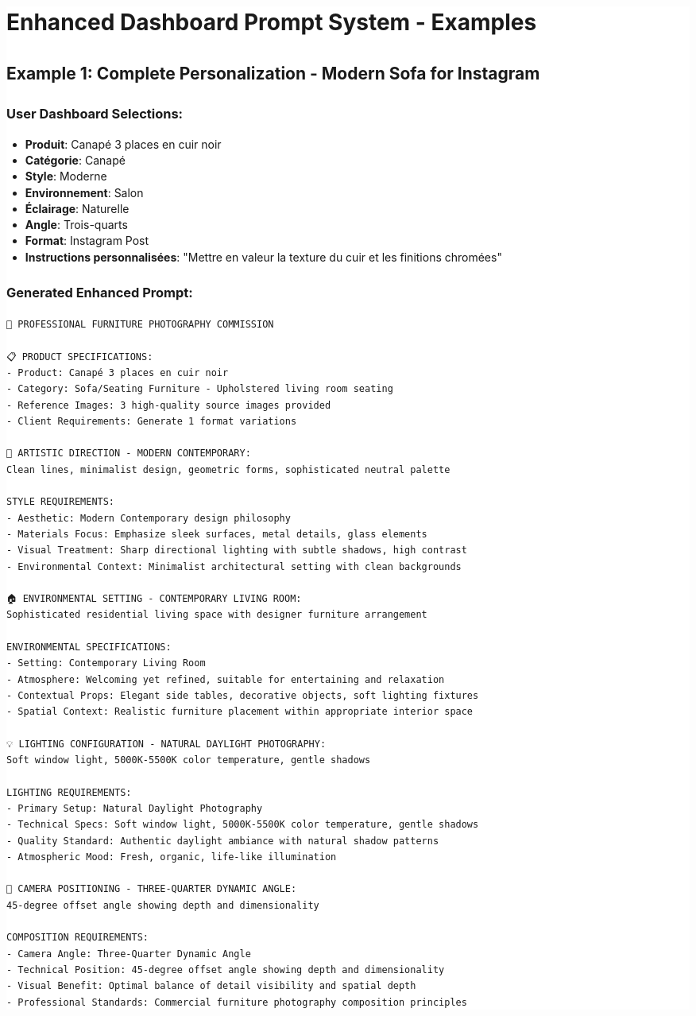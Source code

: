 # Enhanced Dashboard Prompt System - Examples

## Example 1: Complete Personalization - Modern Sofa for Instagram

### User Dashboard Selections:
- **Produit**: Canapé 3 places en cuir noir
- **Catégorie**: Canapé
- **Style**: Moderne
- **Environnement**: Salon
- **Éclairage**: Naturelle
- **Angle**: Trois-quarts
- **Format**: Instagram Post
- **Instructions personnalisées**: "Mettre en valeur la texture du cuir et les finitions chromées"

### Generated Enhanced Prompt:
```
🏢 PROFESSIONAL FURNITURE PHOTOGRAPHY COMMISSION

📋 PRODUCT SPECIFICATIONS:
- Product: Canapé 3 places en cuir noir
- Category: Sofa/Seating Furniture - Upholstered living room seating
- Reference Images: 3 high-quality source images provided
- Client Requirements: Generate 1 format variations

🎨 ARTISTIC DIRECTION - MODERN CONTEMPORARY:
Clean lines, minimalist design, geometric forms, sophisticated neutral palette

STYLE REQUIREMENTS:
- Aesthetic: Modern Contemporary design philosophy
- Materials Focus: Emphasize sleek surfaces, metal details, glass elements
- Visual Treatment: Sharp directional lighting with subtle shadows, high contrast
- Environmental Context: Minimalist architectural setting with clean backgrounds

🏠 ENVIRONMENTAL SETTING - CONTEMPORARY LIVING ROOM:
Sophisticated residential living space with designer furniture arrangement

ENVIRONMENTAL SPECIFICATIONS:
- Setting: Contemporary Living Room
- Atmosphere: Welcoming yet refined, suitable for entertaining and relaxation
- Contextual Props: Elegant side tables, decorative objects, soft lighting fixtures
- Spatial Context: Realistic furniture placement within appropriate interior space

💡 LIGHTING CONFIGURATION - NATURAL DAYLIGHT PHOTOGRAPHY:
Soft window light, 5000K-5500K color temperature, gentle shadows

LIGHTING REQUIREMENTS:
- Primary Setup: Natural Daylight Photography
- Technical Specs: Soft window light, 5000K-5500K color temperature, gentle shadows
- Quality Standard: Authentic daylight ambiance with natural shadow patterns
- Atmospheric Mood: Fresh, organic, life-like illumination

📸 CAMERA POSITIONING - THREE-QUARTER DYNAMIC ANGLE:
45-degree offset angle showing depth and dimensionality

COMPOSITION REQUIREMENTS:
- Camera Angle: Three-Quarter Dynamic Angle
- Technical Position: 45-degree offset angle showing depth and dimensionality
- Visual Benefit: Optimal balance of detail visibility and spatial depth
- Professional Standards: Commercial furniture photography composition principles

```